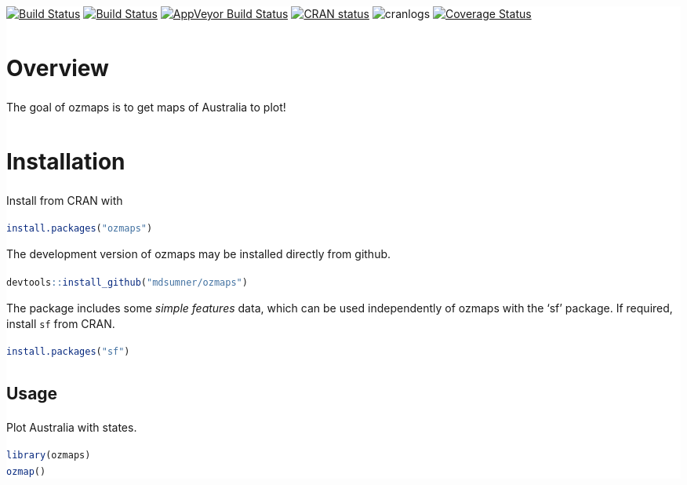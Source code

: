 


[![Build
Status](http://badges.herokuapp.com/travis/mdsumner/ozmaps?branch=master&env=BUILD_NAME=trusty_release&label=ubuntu)](https://travis-ci.org/mdsumner/ozmaps)
[![Build
Status](http://badges.herokuapp.com/travis/mdsumner/ozmaps?branch=master&env=BUILD_NAME=osx_release&label=osx)](https://travis-ci.org/mdsumner/ozmaps)
[![AppVeyor Build
Status](https://ci.appveyor.com/api/projects/status/github/mdsumner/ozmaps?branch=master&svg=true)](https://ci.appveyor.com/project/mdsumner/ozmaps)
[![CRAN
status](http://www.r-pkg.org/badges/version/ozmaps)](https://cran.r-project.org/package=ozmaps)
![cranlogs](http://cranlogs.r-pkg.org./badges/ozmaps) [![Coverage
Status](https://img.shields.io/codecov/c/github/mdsumner/ozmaps/master.svg)](https://codecov.io/github/mdsumner/ozmaps?branch=master)

# Overview

The goal of ozmaps is to get maps of Australia to plot\!

# Installation

Install from CRAN with

``` r
install.packages("ozmaps")
```

The development version of ozmaps may be installed directly from github.

``` r
devtools::install_github("mdsumner/ozmaps")
```

The package includes some *simple features* data, which can be used
independently of ozmaps with the ‘sf’ package. If required, install `sf`
from CRAN.

``` r
install.packages("sf")
```

## Usage

Plot Australia with states.

``` r
library(ozmaps)
ozmap()
```

